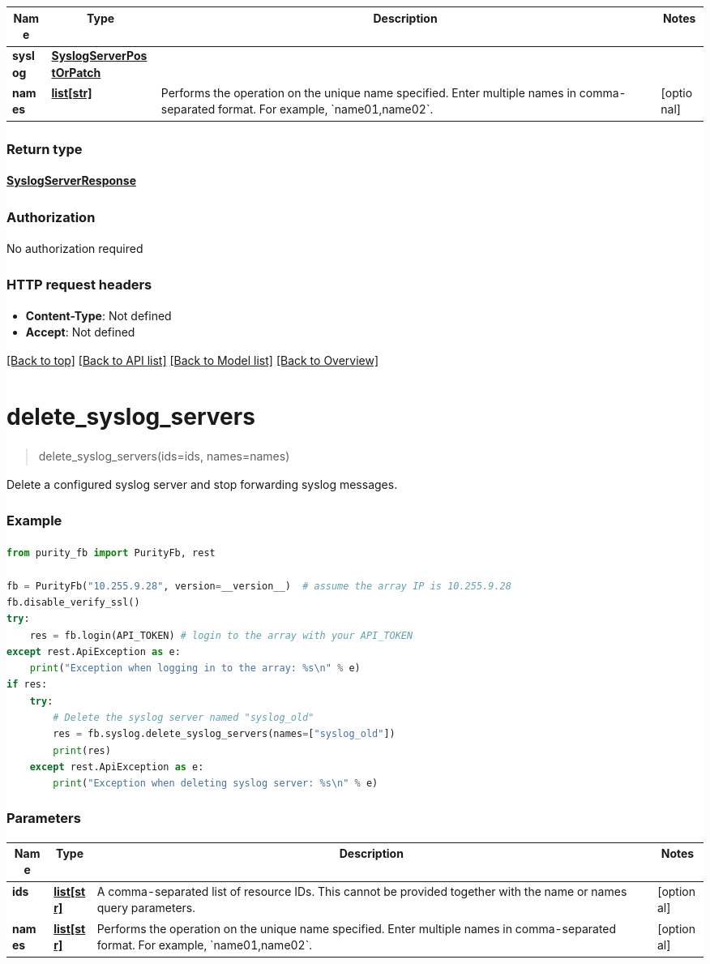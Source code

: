 Name | Type | Description  | Notes
------------- | ------------- | ------------- | -------------
 **syslog** | [**SyslogServerPostOrPatch**](SyslogServerPostOrPatch.md)|  | 
 **names** | [**list[str]**](str.md)| Performs the operation on the unique name specified. Enter multiple names in comma-separated format. For example, &#x60;name01,name02&#x60;. | [optional] 

### Return type

[**SyslogServerResponse**](SyslogServerResponse.md)

### Authorization

No authorization required

### HTTP request headers

 - **Content-Type**: Not defined
 - **Accept**: Not defined

[[Back to top]](#) [[Back to API list]](index.md#endpoint-properties) [[Back to Model list]](index.md#documentation-for-models) [[Back to Overview]](index.md)

# **delete_syslog_servers**
> delete_syslog_servers(ids=ids, names=names)



Delete a configured syslog server and stop forwarding syslog messages.

### Example 
```python
from purity_fb import PurityFb, rest

fb = PurityFb("10.255.9.28", version=__version__)  # assume the array IP is 10.255.9.28
fb.disable_verify_ssl()
try:
    res = fb.login(API_TOKEN) # login to the array with your API_TOKEN
except rest.ApiException as e:
    print("Exception when logging in to the array: %s\n" % e)
if res:
    try:
        # Delete the syslog server named "syslog_old"
        res = fb.syslog.delete_syslog_servers(names=["syslog_old"])
        print(res)
    except rest.ApiException as e:
        print("Exception when deleting syslog server: %s\n" % e)
```

### Parameters

Name | Type | Description  | Notes
------------- | ------------- | ------------- | -------------
 **ids** | [**list[str]**](str.md)| A comma-separated list of resource IDs. This cannot be provided together with the name or names query parameters. | [optional] 
 **names** | [**list[str]**](str.md)| Performs the operation on the unique name specified. Enter multiple names in comma-separated format. For example, &#x60;name01,name02&#x60;. | [optional] 
